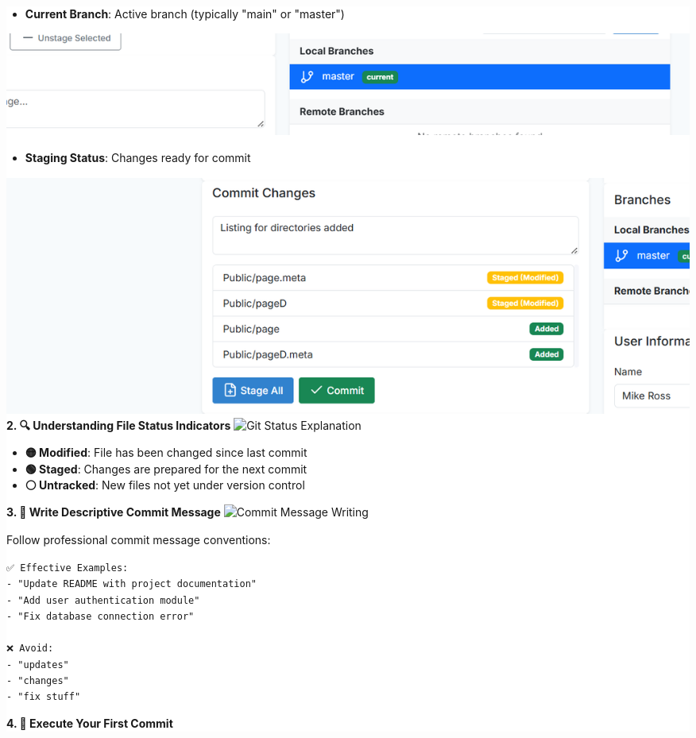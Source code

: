 - **Current Branch**: Active branch (typically "main" or "master") 

![Git Time Machine](images/git_branch.png)
- **Staging Status**: Changes ready for commit

![Git Time Machine](images/git_status_commit.png)
**2. 🔍 Understanding File Status Indicators**
![Git Status Explanation](images/onboarding/git-status-explanation.png)

- **🟡 Modified**: File has been changed since last commit
- **🟢 Staged**: Changes are prepared for the next commit
- **⚪ Untracked**: New files not yet under version control

**3. 📝 Write Descriptive Commit Message**
![Commit Message Writing](images/onboarding/commit-message-guide.png)

Follow professional commit message conventions:

```
✅ Effective Examples:
- "Update README with project documentation"
- "Add user authentication module" 
- "Fix database connection error"

❌ Avoid:
- "updates"
- "changes"
- "fix stuff"
```

**4. 🚀 Execute Your First Commit**
